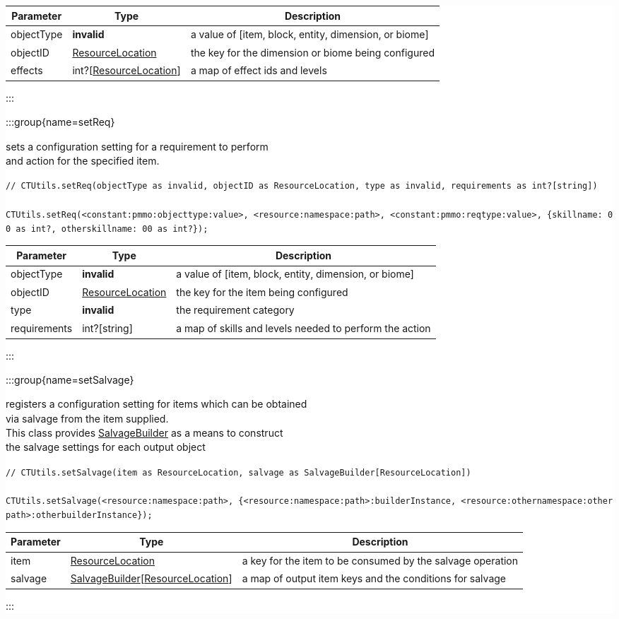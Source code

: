 | Parameter  |                               Type                               |                      Description                      |
|------------|------------------------------------------------------------------|-------------------------------------------------------|
| objectType | **invalid**                                                      | a value of [item, block, entity, dimension, or biome] |
| objectID   | [ResourceLocation](/vanilla/api/resource/ResourceLocation)       | the key for the dimension or biome being configured   |
| effects    | int?[[ResourceLocation](/vanilla/api/resource/ResourceLocation)] | a map of effect ids and levels                        |


:::

:::group{name=setReq}

sets a configuration setting for a requirement to perform <br />  and action for the specified item.

```zenscript
// CTUtils.setReq(objectType as invalid, objectID as ResourceLocation, type as invalid, requirements as int?[string])

CTUtils.setReq(<constant:pmmo:objecttype:value>, <resource:namespace:path>, <constant:pmmo:reqtype:value>, {skillname: 00 as int?, otherskillname: 00 as int?});
```

|  Parameter   |                            Type                            |                       Description                       |
|--------------|------------------------------------------------------------|---------------------------------------------------------|
| objectType   | **invalid**                                                | a value of [item, block, entity, dimension, or biome]   |
| objectID     | [ResourceLocation](/vanilla/api/resource/ResourceLocation) | the key for the item being configured                   |
| type         | **invalid**                                                | the requirement category                                |
| requirements | int?[string]                                               | a map of skills and levels needed to perform the action |


:::

:::group{name=setSalvage}

registers a configuration setting for items which can be obtained <br />  via salvage from the item supplied. <br />  This class provides [SalvageBuilder](/mods/PMMO/SalvageBuilder) as a means to construct <br />  the salvage settings for each output object

```zenscript
// CTUtils.setSalvage(item as ResourceLocation, salvage as SalvageBuilder[ResourceLocation])

CTUtils.setSalvage(<resource:namespace:path>, {<resource:namespace:path>:builderInstance, <resource:othernamespace:otherpath>:otherbuilderInstance});
```

| Parameter |                                                  Type                                                   |                        Description                         |
|-----------|---------------------------------------------------------------------------------------------------------|------------------------------------------------------------|
| item      | [ResourceLocation](/vanilla/api/resource/ResourceLocation)                                              | a key for the item to be consumed by the salvage operation |
| salvage   | [SalvageBuilder](/mods/PMMO/SalvageBuilder)[[ResourceLocation](/vanilla/api/resource/ResourceLocation)] | a map of output item keys and the conditions for salvage   |


:::
